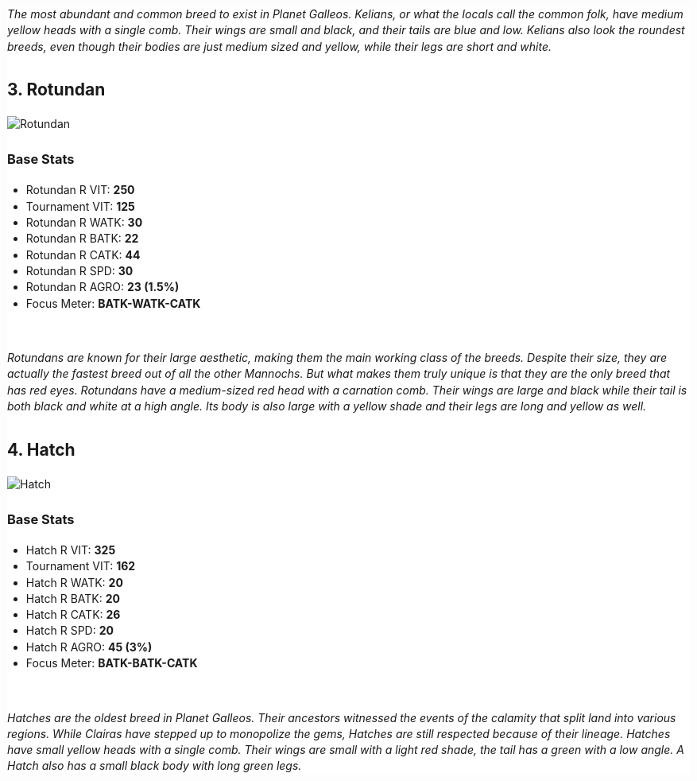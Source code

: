 _The most abundant and common breed to exist in Planet Galleos. Kelians, or what the locals call the common folk, have medium yellow heads with a single comb. Their wings are small and black, and their tails are blue and low. Kelians also look the roundest breeds, even though their bodies are just medium sized and yellow, while their legs are short and white._

## **3. Rotundan**

<img src="../../../images/roosters/Rotundan.png" alt="Rotundan" class="breed-rooster">

### **Base Stats**

- Rotundan R VIT: **250**
- Tournament VIT: **125**
- Rotundan R WATK: **30**
- Rotundan R BATK: **22**
- Rotundan R CATK: **44**
- Rotundan R SPD: **30**
- Rotundan R AGRO: **23 (1.5%)**
- Focus Meter: **BATK-WATK-CATK**

</br>

_Rotundans are known for their large aesthetic, making them the main working class of the breeds. Despite their size, they are actually the fastest breed out of all the other Mannochs. But what makes them truly unique is that they are the only breed that has red eyes. Rotundans have a medium-sized red head with a carnation comb. Their wings are large and black while their tail is both black and white at a high angle. Its body is also large with a yellow shade and their legs are long and yellow as well._

## **4. Hatch**

<img src="../../../images/roosters/Hatch.png" alt="Hatch" class="breed-rooster">

### **Base Stats**

- Hatch R VIT: **325**
- Tournament VIT: **162**
- Hatch R WATK: **20**
- Hatch R BATK: **20**
- Hatch R CATK: **26**
- Hatch R SPD: **20**
- Hatch R AGRO: **45 (3%)**
- Focus Meter: **BATK-BATK-CATK**

</br>

_Hatches are the oldest breed in Planet Galleos. Their ancestors witnessed the events of the calamity that split land into various regions. While Clairas have stepped up to monopolize the gems, Hatches are still respected because of their lineage. Hatches have small yellow heads with a single comb. Their wings are small with a light red shade, the tail has a green with a low angle. A Hatch also has a small black body with long green legs._
